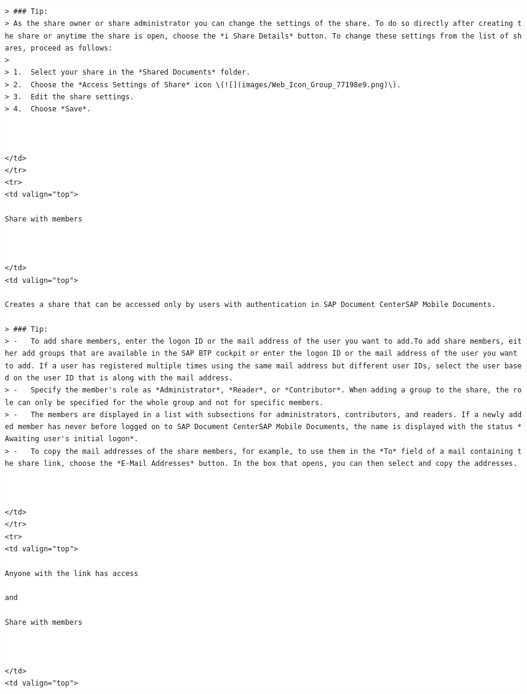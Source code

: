     > ### Tip:  
    > As the share owner or share administrator you can change the settings of the share. To do so directly after creating the share or anytime the share is open, choose the *i Share Details* button. To change these settings from the list of shares, proceed as follows:
    > 
    > 1.  Select your share in the *Shared Documents* folder.
    > 2.  Choose the *Access Settings of Share* icon \(![](images/Web_Icon_Group_77198e9.png)\).
    > 3.  Edit the share settings.
    > 4.  Choose *Save*.


    
    </td>
    </tr>
    <tr>
    <td valign="top">
    
    Share with members


    
    </td>
    <td valign="top">
    
    Creates a share that can be accessed only by users with authentication in SAP Document CenterSAP Mobile Documents.

    > ### Tip:  
    > -   To add share members, enter the logon ID or the mail address of the user you want to add.To add share members, either add groups that are available in the SAP BTP cockpit or enter the logon ID or the mail address of the user you want to add. If a user has registered multiple times using the same mail address but different user IDs, select the user based on the user ID that is along with the mail address.
    > -   Specify the member's role as *Administrator*, *Reader*, or *Contributor*. When adding a group to the share, the role can only be specified for the whole group and not for specific members.
    > -   The members are displayed in a list with subsections for administrators, contributors, and readers. If a newly added member has never before logged on to SAP Document CenterSAP Mobile Documents, the name is displayed with the status *Awaiting user's initial logon*.
    > -   To copy the mail addresses of the share members, for example, to use them in the *To* field of a mail containing the share link, choose the *E-Mail Addresses* button. In the box that opens, you can then select and copy the addresses.


    
    </td>
    </tr>
    <tr>
    <td valign="top">
    
    Anyone with the link has access

    and

    Share with members


    
    </td>
    <td valign="top">
    